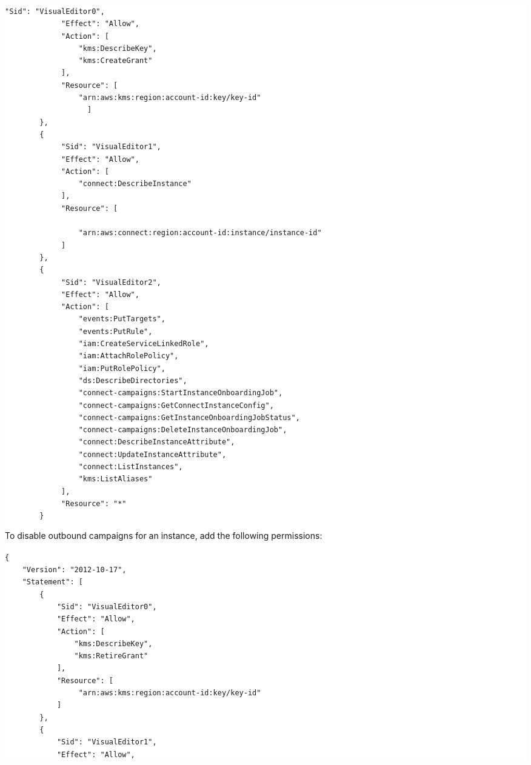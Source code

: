 ```
"Sid": "VisualEditor0",
             "Effect": "Allow",
             "Action": [
                 "kms:DescribeKey",
                 "kms:CreateGrant"
             ],
             "Resource": [
                 "arn:aws:kms:region:account-id:key/key-id"
                   ]
        },
        {
             "Sid": "VisualEditor1",
             "Effect": "Allow",
             "Action": [
                 "connect:DescribeInstance"
             ],
             "Resource": [
          
                 "arn:aws:connect:region:account-id:instance/instance-id"
             ]
        },
        {
             "Sid": "VisualEditor2",
             "Effect": "Allow",
             "Action": [
                 "events:PutTargets",
                 "events:PutRule",
                 "iam:CreateServiceLinkedRole",
                 "iam:AttachRolePolicy",
                 "iam:PutRolePolicy",
                 "ds:DescribeDirectories",
                 "connect-campaigns:StartInstanceOnboardingJob",
                 "connect-campaigns:GetConnectInstanceConfig",
                 "connect-campaigns:GetInstanceOnboardingJobStatus",
                 "connect-campaigns:DeleteInstanceOnboardingJob",
                 "connect:DescribeInstanceAttribute",
                 "connect:UpdateInstanceAttribute",
                 "connect:ListInstances",
                 "kms:ListAliases"
             ],
             "Resource": "*"
        }
```

To disable outbound campaigns for an instance, add the following permissions:

```
{
    "Version": "2012-10-17",
    "Statement": [
        {
            "Sid": "VisualEditor0",
            "Effect": "Allow",
            "Action": [
                "kms:DescribeKey",
                "kms:RetireGrant"
            ],
            "Resource": [
                 "arn:aws:kms:region:account-id:key/key-id"
            ]
        },
        {
            "Sid": "VisualEditor1",
            "Effect": "Allow",
```